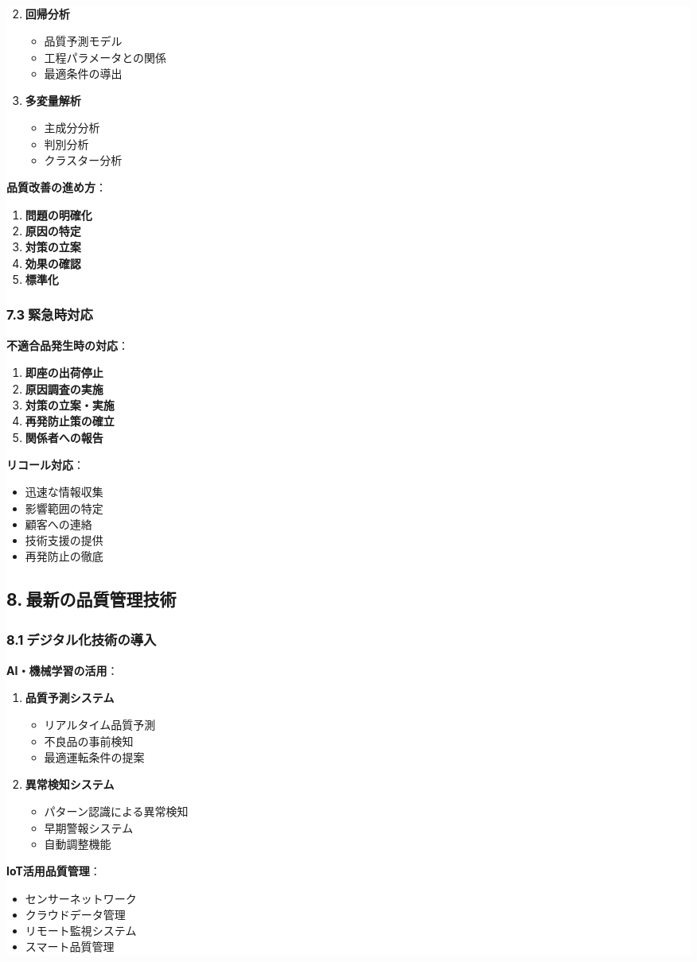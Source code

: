 2. **回帰分析**
   - 品質予測モデル
   - 工程パラメータとの関係
   - 最適条件の導出

3. **多変量解析**
   - 主成分分析
   - 判別分析
   - クラスター分析

**品質改善の進め方**：
1. **問題の明確化**
2. **原因の特定**
3. **対策の立案**
4. **効果の確認**
5. **標準化**

### 7.3 緊急時対応

**不適合品発生時の対応**：
1. **即座の出荷停止**
2. **原因調査の実施**
3. **対策の立案・実施**
4. **再発防止策の確立**
5. **関係者への報告**

**リコール対応**：
- 迅速な情報収集
- 影響範囲の特定
- 顧客への連絡
- 技術支援の提供
- 再発防止の徹底

## 8. 最新の品質管理技術

### 8.1 デジタル化技術の導入

**AI・機械学習の活用**：
1. **品質予測システム**
   - リアルタイム品質予測
   - 不良品の事前検知
   - 最適運転条件の提案

2. **異常検知システム**
   - パターン認識による異常検知
   - 早期警報システム
   - 自動調整機能

**IoT活用品質管理**：
- センサーネットワーク
- クラウドデータ管理
- リモート監視システム
- スマート品質管理
